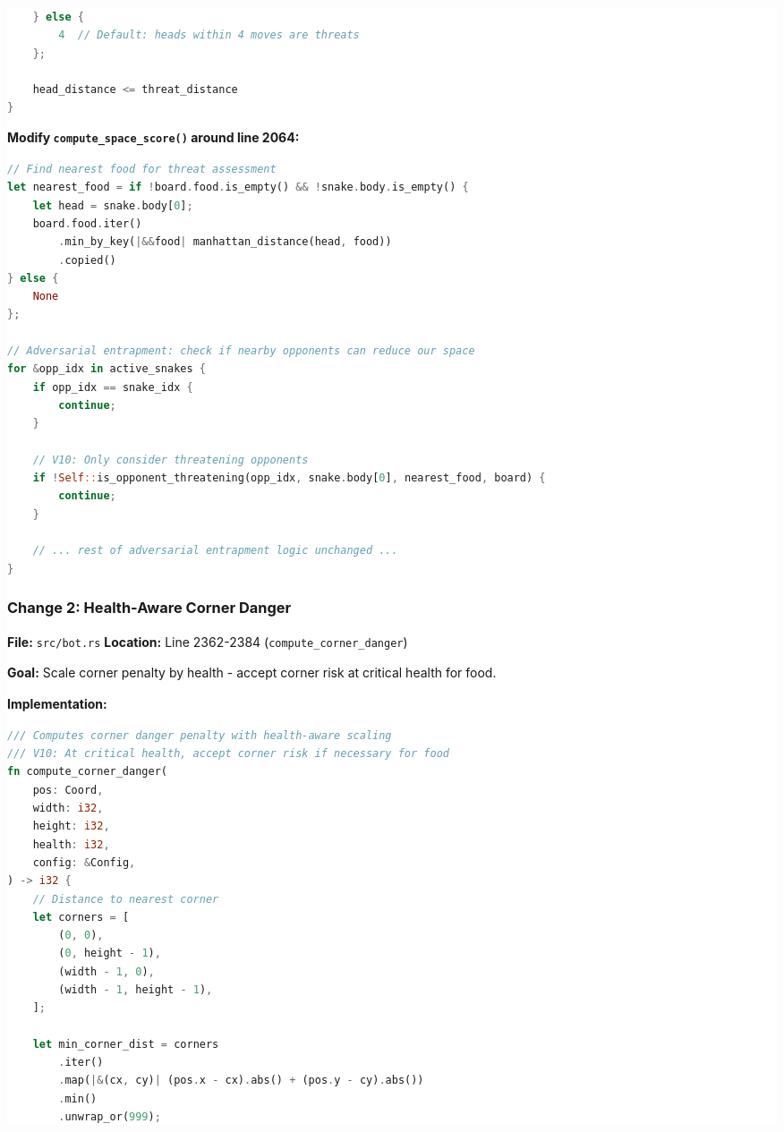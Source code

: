 ```rust
    } else {
        4  // Default: heads within 4 moves are threats
    };

    head_distance <= threat_distance
}
```

**Modify `compute_space_score()` around line 2064:**
```rust
// Find nearest food for threat assessment
let nearest_food = if !board.food.is_empty() && !snake.body.is_empty() {
    let head = snake.body[0];
    board.food.iter()
        .min_by_key(|&&food| manhattan_distance(head, food))
        .copied()
} else {
    None
};

// Adversarial entrapment: check if nearby opponents can reduce our space
for &opp_idx in active_snakes {
    if opp_idx == snake_idx {
        continue;
    }

    // V10: Only consider threatening opponents
    if !Self::is_opponent_threatening(opp_idx, snake.body[0], nearest_food, board) {
        continue;
    }

    // ... rest of adversarial entrapment logic unchanged ...
}
```

### Change 2: Health-Aware Corner Danger
**File:** `src/bot.rs`
**Location:** Line 2362-2384 (`compute_corner_danger`)

**Goal:** Scale corner penalty by health - accept corner risk at critical health for food.

**Implementation:**
```rust
/// Computes corner danger penalty with health-aware scaling
/// V10: At critical health, accept corner risk if necessary for food
fn compute_corner_danger(
    pos: Coord,
    width: i32,
    height: i32,
    health: i32,
    config: &Config,
) -> i32 {
    // Distance to nearest corner
    let corners = [
        (0, 0),
        (0, height - 1),
        (width - 1, 0),
        (width - 1, height - 1),
    ];

    let min_corner_dist = corners
        .iter()
        .map(|&(cx, cy)| (pos.x - cx).abs() + (pos.y - cy).abs())
        .min()
        .unwrap_or(999);
```
